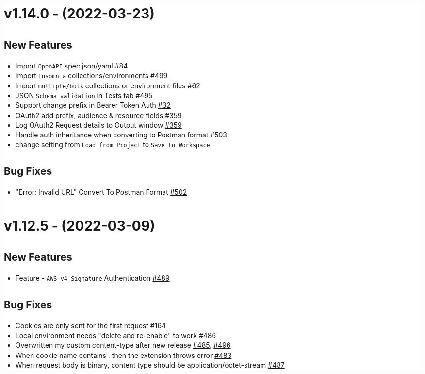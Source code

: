 # v1.14.0 - (2022-03-23)

## New Features

- Import `OpenAPI` spec json/yaml [#84](https://github.com/thunderclient/thunder-client-support/issues/84)
- Import `Insomnia` collections/environments [#499](https://github.com/thunderclient/thunder-client-support/issues/499)
- Import `multiple/bulk` collections or environment files [#62](https://github.com/thunderclient/thunder-client-support/issues/62)
- JSON `Schema validation` in Tests tab [#495](https://github.com/thunderclient/thunder-client-support/issues/495)
- Support change prefix in Bearer Token Auth [#32](https://github.com/thunderclient/thunder-client-support/issues/32)
- OAuth2 add prefix, audience & resource fields [#359](https://github.com/thunderclient/thunder-client-support/issues/359)
- Log OAuth2 Request details to Output window [#359](https://github.com/thunderclient/thunder-client-support/issues/359)
- Handle auth inheritance when converting to Postman format [#503](https://github.com/thunderclient/thunder-client-support/issues/503)
- change setting from `Load from Project` to `Save to Workspace`

## Bug Fixes

- "Error: Invalid URL" Convert To Postman Format [#502](https://github.com/thunderclient/thunder-client-support/issues/502)

# v1.12.5 - (2022-03-09)

## New Features

- Feature - `AWS v4 Signature` Authentication [#489](https://github.com/thunderclient/thunder-client-support/issues/489)

## Bug Fixes

- Cookies are only sent for the first request [#164](https://github.com/thunderclient/thunder-client-support/issues/164)
- Local environment needs "delete and re-enable" to work [#486](https://github.com/thunderclient/thunder-client-support/issues/486)
- Overwritten my custom content-type after new release [#485](https://github.com/thunderclient/thunder-client-support/issues/485), [#496](https://github.com/thunderclient/thunder-client-support/issues/496)
- When cookie name contains . then the extension throws error [#483](https://github.com/thunderclient/thunder-client-support/issues/483)
- When request body is binary, content type should be application/octet-stream [#487](https://github.com/thunderclient/thunder-client-support/issues/487)
